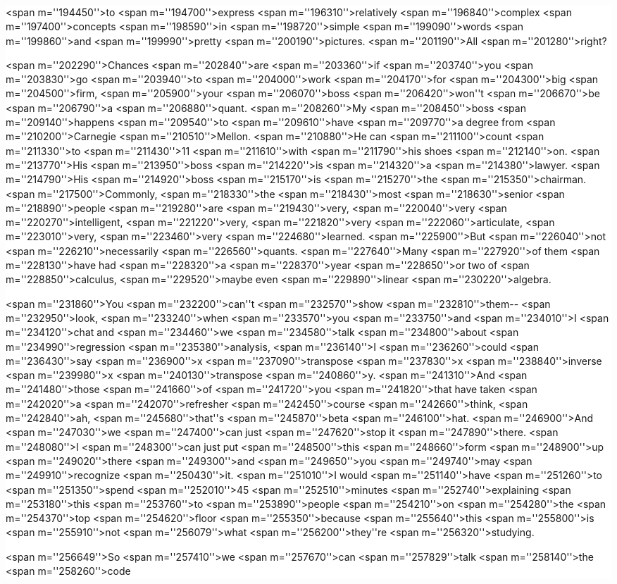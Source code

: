   <span m=''194450''>to</span> <span m=''194700''>express</span> <span m=''196310''>relatively</span>
  <span m=''196840''>complex</span> <span m=''197400''>concepts</span> <span m=''198590''>in</span>
  <span m=''198720''>simple</span> <span m=''199090''>words</span> <span m=''199860''>and</span>
  <span m=''199990''>pretty</span> <span m=''200190''>pictures.</span> <span m=''201190''>All</span>
  <span m=''201280''>right?</span> </p><p><span m=''202290''>Chances</span> <span
  m=''202840''>are</span> <span m=''203360''>if</span> <span m=''203740''>you</span>
  <span m=''203830''>go</span> <span m=''203940''>to</span> <span m=''204000''>work</span>
  <span m=''204170''>for</span> <span m=''204300''>big</span> <span m=''204500''>firm,</span>
  <span m=''205900''>your</span> <span m=''206070''>boss</span> <span m=''206420''>won''t</span>
  <span m=''206670''>be</span> <span m=''206790''>a</span> <span m=''206880''>quant.</span>
  <span m=''208260''>My</span> <span m=''208450''>boss</span> <span m=''209140''>happens</span>
  <span m=''209540''>to</span> <span m=''209610''>have</span> <span m=''209770''>a
  degree from</span> <span m=''210200''>Carnegie</span> <span m=''210510''>Mellon.</span>
  <span m=''210880''>He can</span> <span m=''211100''>count</span> <span m=''211330''>to</span>
  <span m=''211430''>11</span> <span m=''211610''>with</span> <span m=''211790''>his
  shoes</span> <span m=''212140''>on.</span> <span m=''213770''>His</span> <span m=''213950''>boss</span>
  <span m=''214220''>is</span> <span m=''214320''>a</span> <span m=''214380''>lawyer.</span>
  <span m=''214790''>His</span> <span m=''214920''>boss</span> <span m=''215170''>is</span>
  <span m=''215270''>the</span> <span m=''215350''>chairman.</span> <span m=''217500''>Commonly,</span>
  <span m=''218330''>the</span> <span m=''218430''>most</span> <span m=''218630''>senior</span>
  <span m=''218890''>people</span> <span m=''219280''>are</span> <span m=''219430''>very,</span>
  <span m=''220040''>very</span> <span m=''220270''>intelligent,</span> <span m=''221220''>very,</span>
  <span m=''221820''>very</span> <span m=''222060''>articulate,</span> <span m=''223010''>very,</span>
  <span m=''223460''>very</span> <span m=''224680''>learned.</span> <span m=''225900''>But</span>
  <span m=''226040''>not</span> <span m=''226210''>necessarily</span> <span m=''226560''>quants.</span>
  <span m=''227640''>Many</span> <span m=''227920''>of them</span> <span m=''228130''>have
  had</span> <span m=''228320''>a</span> <span m=''228370''>year</span> <span m=''228650''>or
  two of</span> <span m=''228850''>calculus,</span> <span m=''229520''>maybe even</span>
  <span m=''229890''>linear</span> <span m=''230220''>algebra.</span> </p><p><span
  m=''231860''>You</span> <span m=''232200''>can''t</span> <span m=''232570''>show</span>
  <span m=''232810''>them--</span> <span m=''232950''>look,</span> <span m=''233240''>when</span>
  <span m=''233570''>you</span> <span m=''233750''>and</span> <span m=''234010''>I</span>
  <span m=''234120''>chat and</span> <span m=''234460''>we</span> <span m=''234580''>talk</span>
  <span m=''234800''>about</span> <span m=''234990''>regression</span> <span m=''235380''>analysis,</span>
  <span m=''236140''>I</span> <span m=''236260''>could</span> <span m=''236430''>say</span>
  <span m=''236900''>x</span> <span m=''237090''>transpose</span> <span m=''237830''>x</span>
  <span m=''238840''>inverse</span> <span m=''239980''>x</span> <span m=''240130''>transpose</span>
  <span m=''240860''>y.</span> <span m=''241310''>And</span> <span m=''241480''>those</span>
  <span m=''241660''>of</span> <span m=''241720''>you</span> <span m=''241820''>that
  have taken</span> <span m=''242020''>a</span> <span m=''242070''>refresher</span>
  <span m=''242450''>course</span> <span m=''242660''>think,</span> <span m=''242840''>ah,</span>
  <span m=''245680''>that''s</span> <span m=''245870''>beta</span> <span m=''246100''>hat.</span>
  <span m=''246900''>And</span> <span m=''247030''>we</span> <span m=''247400''>can
  just</span> <span m=''247620''>stop it</span> <span m=''247890''>there.</span> <span
  m=''248080''>I</span> <span m=''248300''>can just put</span> <span m=''248500''>this</span>
  <span m=''248660''>form</span> <span m=''248900''>up</span> <span m=''249020''>there</span>
  <span m=''249300''>and</span> <span m=''249650''>you</span> <span m=''249740''>may</span>
  <span m=''249910''>recognize</span> <span m=''250430''>it.</span> <span m=''251010''>I
  would</span> <span m=''251140''>have</span> <span m=''251260''>to</span> <span m=''251350''>spend</span>
  <span m=''252010''>45</span> <span m=''252510''>minutes</span> <span m=''252740''>explaining</span>
  <span m=''253180''>this</span> <span m=''253760''>to</span> <span m=''253890''>people</span>
  <span m=''254210''>on</span> <span m=''254280''>the</span> <span m=''254370''>top</span>
  <span m=''254620''>floor</span> <span m=''255350''>because</span> <span m=''255640''>this</span>
  <span m=''255800''>is</span> <span m=''255910''>not</span> <span m=''256079''>what</span>
  <span m=''256200''>they''re</span> <span m=''256320''>studying.</span> </p><p><span
  m=''256649''>So</span> <span m=''257410''>we</span> <span m=''257670''>can</span>
  <span m=''257829''>talk</span> <span m=''258140''>the</span> <span m=''258260''>code</span>